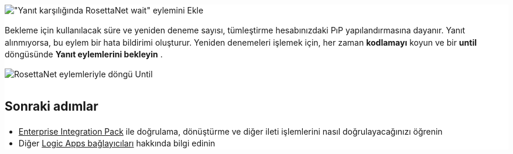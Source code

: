   !["Yanıt karşılığında RosettaNet wait" eylemini Ekle](media/logic-apps-enterprise-integration-rosettanet/rosettanet-wait-for-response-action.png)

   Bekleme için kullanılacak süre ve yeniden deneme sayısı, tümleştirme hesabınızdaki PıP yapılandırmasına dayanır. Yanıt alınmıyorsa, bu eylem bir hata bildirimi oluşturur. Yeniden denemeleri işlemek için, her zaman **kodlamayı** koyun ve bir **until** döngüsünde **Yanıt eylemlerini bekleyin** .

   ![RosettaNet eylemleriyle döngü Until](media/logic-apps-enterprise-integration-rosettanet/rosettanet-loop.png)

## <a name="next-steps"></a>Sonraki adımlar

* [Enterprise Integration Pack](../logic-apps/logic-apps-enterprise-integration-overview.md) ile doğrulama, dönüştürme ve diğer ileti işlemlerini nasıl doğrulayacağınızı öğrenin
* Diğer [Logic Apps bağlayıcıları](../connectors/apis-list.md) hakkında bilgi edinin
